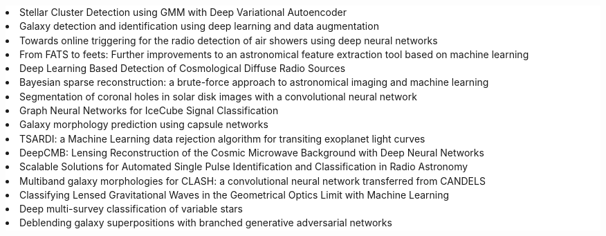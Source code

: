  
 <li><a target="_blank" href="https://github.com/manjunath5496/List-of-contributors-to-general-relativity/blob/master/gral(71).pdf" style="text-decoration:none;">Stellar Cluster Detection using GMM with Deep Variational Autoencoder</a></li>
 
 <li><a target="_blank" href="https://github.com/manjunath5496/List-of-contributors-to-general-relativity/blob/master/gral(72).pdf" style="text-decoration:none;">Galaxy detection and identification using deep learning and data augmentation</a></li> 
 
 
 <li><a target="_blank" href="https://github.com/manjunath5496/List-of-contributors-to-general-relativity/blob/master/gral(73).pdf" style="text-decoration:none;">Towards online triggering for the radio detection of air showers using deep neural networks</a></li>
  <li><a target="_blank" href="https://github.com/manjunath5496/List-of-contributors-to-general-relativity/blob/master/gral(74).pdf" style="text-decoration:none;">From FATS to feets: Further improvements to an astronomical feature extraction tool based on machine learning</a></li>
    <li><a target="_blank" href="https://github.com/manjunath5496/List-of-contributors-to-general-relativity/blob/master/gral(75).pdf" style="text-decoration:none;">Deep Learning Based Detection of Cosmological Diffuse Radio Sources</a></li>                        
<li><a target="_blank" href="https://github.com/manjunath5496/List-of-contributors-to-general-relativity/blob/master/gral(76).pdf" style="text-decoration:none;">Bayesian sparse reconstruction: a brute-force approach to astronomical imaging and machine learning</a></li>

 <li><a target="_blank" href="https://github.com/manjunath5496/List-of-contributors-to-general-relativity/blob/master/gral(77).pdf" style="text-decoration:none;">Segmentation of coronal holes in solar disk images with a convolutional neural network</a></li> 
 
 
 <li><a target="_blank" href="https://github.com/manjunath5496/List-of-contributors-to-general-relativity/blob/master/gral(78).pdf" style="text-decoration:none;">Graph Neural Networks for IceCube Signal Classification</a></li>
  <li><a target="_blank" href="https://github.com/manjunath5496/List-of-contributors-to-general-relativity/blob/master/gral(79).pdf" style="text-decoration:none;">Galaxy morphology prediction using capsule networks</a></li>


 <li><a target="_blank" href="https://github.com/manjunath5496/List-of-contributors-to-general-relativity/blob/master/gral(80).pdf" style="text-decoration:none;">TSARDI: a Machine Learning data rejection algorithm for transiting exoplanet light curves</a></li> 
 
 
 <li><a target="_blank" href="https://github.com/manjunath5496/List-of-contributors-to-general-relativity/blob/master/gral(81).pdf" style="text-decoration:none;">DeepCMB: Lensing Reconstruction of the Cosmic Microwave Background with Deep Neural Networks</a></li>
  <li><a target="_blank" href="https://github.com/manjunath5496/List-of-contributors-to-general-relativity/blob/master/gral(82).pdf" style="text-decoration:none;">Scalable Solutions for Automated Single Pulse Identification and Classification in Radio Astronomy</a></li>

 <li><a target="_blank" href="https://github.com/manjunath5496/List-of-contributors-to-general-relativity/blob/master/gral(83).pdf" style="text-decoration:none;">Multiband galaxy morphologies for CLASH: a convolutional neural network transferred from CANDELS</a></li>
  <li><a target="_blank" href="https://github.com/manjunath5496/List-of-contributors-to-general-relativity/blob/master/gral(84).pdf" style="text-decoration:none;">Classifying Lensed Gravitational Waves in the Geometrical Optics Limit with Machine Learning</a></li>

 <li><a target="_blank" href="https://github.com/manjunath5496/List-of-contributors-to-general-relativity/blob/master/gral(85).pdf" style="text-decoration:none;">Deep multi-survey classification of variable stars</a></li>
  <li><a target="_blank" href="https://github.com/manjunath5496/List-of-contributors-to-general-relativity/blob/master/gral(86).pdf" style="text-decoration:none;">Deblending galaxy superpositions with branched generative adversarial networks</a></li>
